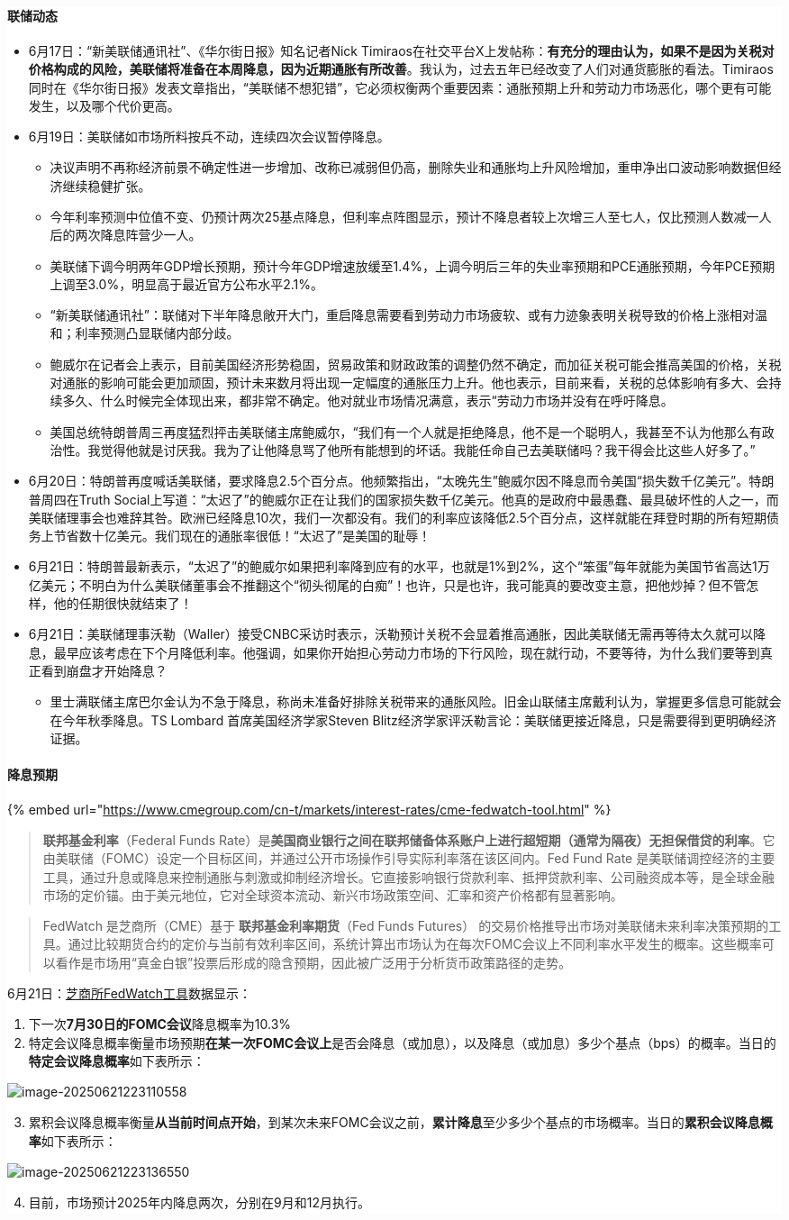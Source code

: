 #### 联储动态

- 6月17日：“新美联储通讯社”、《华尔街日报》知名记者Nick Timiraos在社交平台X上发帖称：**有充分的理由认为，如果不是因为关税对价格构成的风险，美联储将准备在本周降息，因为近期通胀有所改善**。我认为，过去五年已经改变了人们对通货膨胀的看法。Timiraos同时在《华尔街日报》发表文章指出，“美联储不想犯错”，它必须权衡两个重要因素：通胀预期上升和劳动力市场恶化，哪个更有可能发生，以及哪个代价更高。

- 6月19日：美联储如市场所料按兵不动，连续四次会议暂停降息。
  - 决议声明不再称经济前景不确定性进一步增加、改称已减弱但仍高，删除失业和通胀均上升风险增加，重申净出口波动影响数据但经济继续稳健扩张。

  - 今年利率预测中位值不变、仍预计两次25基点降息，但利率点阵图显示，预计不降息者较上次增三人至七人，仅比预测人数减一人后的两次降息阵营少一人。

  - 美联储下调今明两年GDP增长预期，预计今年GDP增速放缓至1.4%，上调今明后三年的失业率预期和PCE通胀预期，今年PCE预期上调至3.0%，明显高于最近官方公布水平2.1%。

  - “新美联储通讯社”：联储对下半年降息敞开大门，重启降息需要看到劳动力市场疲软、或有力迹象表明关税导致的价格上涨相对温和；利率预测凸显联储内部分歧。

  - 鲍威尔在记者会上表示，目前美国经济形势稳固，贸易政策和财政政策的调整仍然不确定，而加征关税可能会推高美国的价格，关税对通胀的影响可能会更加顽固，预计未来数月将出现一定幅度的通胀压力上升。他也表示，目前来看，关税的总体影响有多大、会持续多久、什么时候完全体现出来，都非常不确定。他对就业市场情况满意，表示“劳动力市场并没有在呼吁降息。

  - 美国总统特朗普周三再度猛烈抨击美联储主席鲍威尔，“我们有一个人就是拒绝降息，他不是一个聪明人，我甚至不认为他那么有政治性。我觉得他就是讨厌我。我为了让他降息骂了他所有能想到的坏话。我能任命自己去美联储吗？我干得会比这些人好多了。”

- 6月20日：特朗普再度喊话美联储，要求降息2.5个百分点。他频繁指出，“太晚先生”鲍威尔因不降息而令美国“损失数千亿美元”。特朗普周四在Truth Social上写道：“太迟了”的鲍威尔正在让我们的国家损失数千亿美元。他真的是政府中最愚蠢、最具破坏性的人之一，而美联储理事会也难辞其咎。欧洲已经降息10次，我们一次都没有。我们的利率应该降低2.5个百分点，这样就能在拜登时期的所有短期债务上节省数十亿美元。我们现在的通胀率很低！“太迟了”是美国的耻辱！

- 6月21日：特朗普最新表示，“太迟了”的鲍威尔如果把利率降到应有的水平，也就是1%到2%，这个“笨蛋”每年就能为美国节省高达1万亿美元；不明白为什么美联储董事会不推翻这个“彻头彻尾的白痴”！也许，只是也许，我可能真的要改变主意，把他炒掉？但不管怎样，他的任期很快就结束了！

- 6月21日：美联储理事沃勒（Waller）接受CNBC采访时表示，沃勒预计关税不会显着推高通胀，因此美联储无需再等待太久就可以降息，最早应该考虑在下个月降低利率。他强调，如果你开始担心劳动力市场的下行风险，现在就行动，不要等待，为什么我们要等到真正看到崩盘才开始降息？
  - 里士满联储主席巴尔金认为不急于降息，称尚未准备好排除关税带来的通胀风险。旧金山联储主席戴利认为，掌握更多信息可能就会在今年秋季降息。TS Lombard 首席美国经济学家Steven Blitz经济学家评沃勒言论：美联储更接近降息，只是需要得到更明确经济证据。

#### 降息预期

{% embed url="https://www.cmegroup.com/cn-t/markets/interest-rates/cme-fedwatch-tool.html" %}

> **联邦基金利率**（Federal Funds Rate）是**美国商业银行之间在联邦储备体系账户上进行超短期（通常为隔夜）无担保借贷的利率**。它由美联储（FOMC）设定一个目标区间，并通过公开市场操作引导实际利率落在该区间内。Fed Fund Rate 是美联储调控经济的主要工具，通过升息或降息来控制通胀与刺激或抑制经济增长。它直接影响银行贷款利率、抵押贷款利率、公司融资成本等，是全球金融市场的定价锚。由于美元地位，它对全球资本流动、新兴市场政策空间、汇率和资产价格都有显著影响。

> FedWatch 是芝商所（CME）基于 **联邦基金利率期货**（Fed Funds Futures） 的交易价格推导出市场对美联储未来利率决策预期的工具。通过比较期货合约的定价与当前有效利率区间，系统计算出市场认为在每次FOMC会议上不同利率水平发生的概率。这些概率可以看作是市场用“真金白银”投票后形成的隐含预期，因此被广泛用于分析货币政策路径的走势。

6月21日：[芝商所FedWatch工具](https://www.cmegroup.com/cn-t/markets/interest-rates/cme-fedwatch-tool.html)数据显示：

1. 下一次**7月30日的FOMC会议**降息概率为10.3%
2. 特定会议降息概率衡量市场预期**在某一次FOMC会议上**是否会降息（或加息），以及降息（或加息）多少个基点（bps）的概率。当日的**特定会议降息概率**如下表所示：


![image-20250621223110558](https://cdn.jsdelivr.net/gh/zey9991/mdpic/image-20250621223110558.png)

3. 累积会议降息概率衡量**从当前时间点开始**，到某次未来FOMC会议之前，**累计降息**至少多少个基点的市场概率。当日的**累积会议降息概率**如下表所示：


![image-20250621223136550](https://cdn.jsdelivr.net/gh/zey9991/mdpic/image-20250621223136550.png)

4. 目前，市场预计2025年内降息两次，分别在9月和12月执行。
